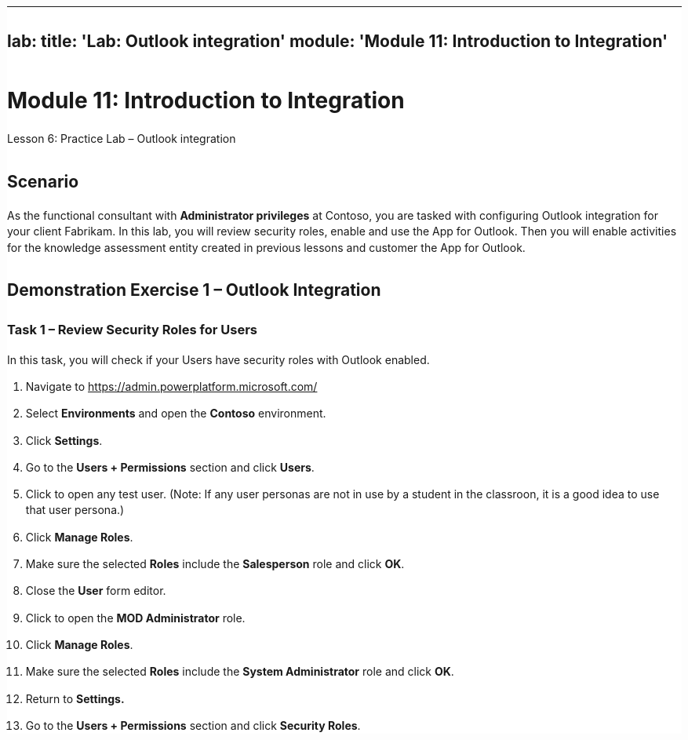 

---
lab:
    title: 'Lab: Outlook integration'
    module: 'Module 11: Introduction to Integration'
---

Module 11: Introduction to Integration
=====================================

Lesson 6: Practice Lab – Outlook integration

Scenario
--------

As the functional consultant with **Administrator privileges** at Contoso, you are tasked with configuring Outlook
integration for your client Fabrikam. In this lab, you will review security
roles, enable and use the App for Outlook. Then you will enable activities for
the knowledge assessment entity created in previous lessons and customer the App
for Outlook.

Demonstration Exercise 1 – Outlook Integration
--------------------------------

### Task 1 – Review Security Roles for Users

In this task, you will check if your Users have security roles with Outlook
enabled.

1.  Navigate to <https://admin.powerplatform.microsoft.com/>

2.  Select **Environments** and open the **Contoso** environment.

3.  Click **Settings**.

4.  Go to the **Users + Permissions** section and click **Users**.

5.  Click to open any test user. (Note: If any user personas are not in use by a student in the classroon, it is a good idea to use that user persona.)

6.  Click **Manage Roles**.

7.  Make sure the selected **Roles** include the **Salesperson** role and click
    **OK**.

8.  Close the **User** form editor.

9.  Click to open the **MOD Administrator** role.

10. Click **Manage Roles**.

11. Make sure the selected **Roles** include the **System Administrator** role
    and click **OK**.

12. Return to **Settings.**

14. Go to the **Users + Permissions** section and click **Security Roles**.

